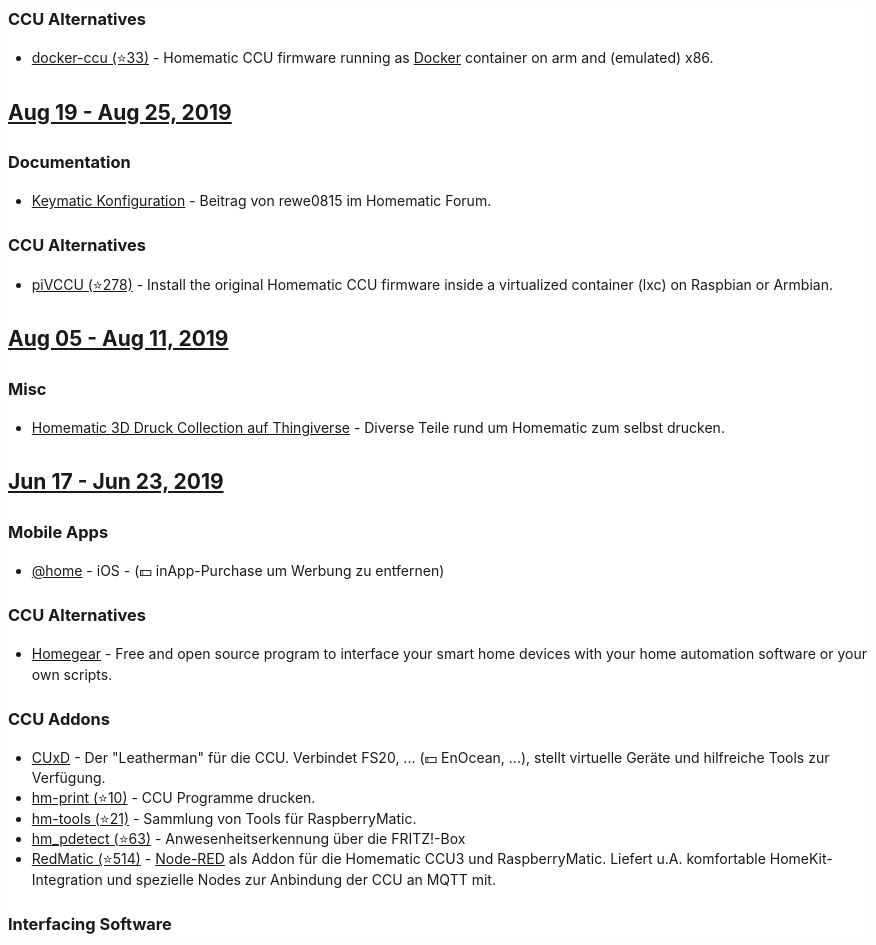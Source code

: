 ### CCU Alternatives

*   [docker-ccu (⭐33)](https://github.com/angelnu/docker-ccu) - Homematic CCU firmware running as [Docker](https://www.docker.com) container on arm and (emulated) x86.

## [Aug 19 - Aug 25, 2019](/content/2019/33/README.md)

### Documentation

*   [Keymatic Konfiguration](https://homematic-forum.de/forum/viewtopic.php?f=31\&t=19196) - Beitrag von rewe0815 im Homematic Forum.

### CCU Alternatives

*   [piVCCU (⭐278)](https://github.com/alexreinert/piVCCU) - Install the original Homematic CCU firmware inside a virtualized container (lxc) on Raspbian or Armbian.

## [Aug 05 - Aug 11, 2019](/content/2019/31/README.md)

### Misc

*   [Homematic 3D Druck Collection auf Thingiverse](https://www.thingiverse.com/hobbyquaker/collections/homematic) - Diverse Teile rund um Homematic zum selbst drucken.

## [Jun 17 - Jun 23, 2019](/content/2019/24/README.md)

### Mobile Apps

*   [@home](https://www.athomeapp.de/) - iOS - (💵 inApp-Purchase um Werbung zu entfernen)

### CCU Alternatives

*   [Homegear](https://homegear.eu/index.php/Main_Page) - Free and open source program to interface your smart home devices with your home automation software or your own scripts.

### CCU Addons

*   [CUxD](https://www.homematic-inside.de/software/tag/Zusatzsoftware) - Der "Leatherman" für die CCU. Verbindet FS20, ... (💵 EnOcean, ...), stellt virtuelle Geräte und hilfreiche Tools zur Verfügung.
*   [hm-print (⭐10)](https://github.com/litti/hm-print) - CCU Programme drucken.
*   [hm-tools (⭐21)](https://github.com/fhetty/hm-tools) - Sammlung von Tools für RaspberryMatic.
*   [hm\_pdetect (⭐63)](https://github.com/jens-maus/hm_pdetect) - Anwesenheitserkennung über die FRITZ!-Box
*   [RedMatic (⭐514)](https://github.com/rdmtc/RedMatic) - [Node-RED](https://nodered.org/) als Addon für die Homematic CCU3 und RaspberryMatic. Liefert u.A. komfortable HomeKit-Integration und spezielle Nodes zur Anbindung der CCU an MQTT mit.

### Interfacing Software
